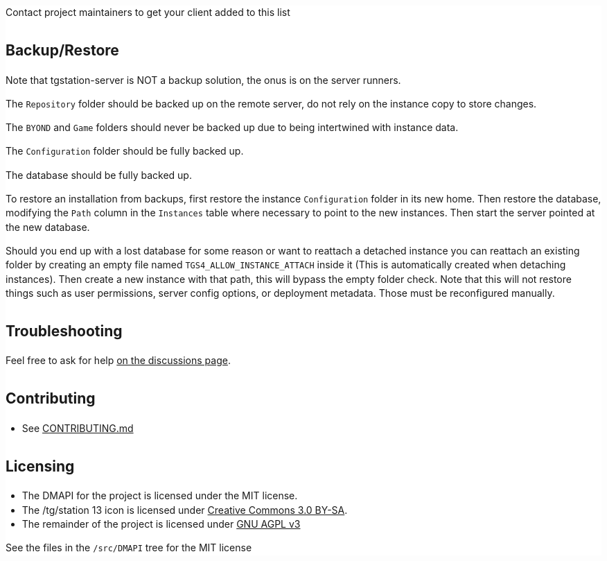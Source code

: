Contact project maintainers to get your client added to this list

## Backup/Restore

Note that tgstation-server is NOT a backup solution, the onus is on the server runners.

The `Repository` folder should be backed up on the remote server, do not rely on the instance copy to store changes.

The `BYOND` and `Game` folders should never be backed up due to being intertwined with instance data.

The `Configuration` folder should be fully backed up.

The database should be fully backed up.

To restore an installation from backups, first restore the instance `Configuration` folder in its new home. Then restore the database, modifying the `Path` column in the `Instances` table where necessary to point to the new instances. Then start the server pointed at the new database.

Should you end up with a lost database for some reason or want to reattach a detached instance you can reattach an existing folder by creating an empty file named `TGS4_ALLOW_INSTANCE_ATTACH` inside it (This is automatically created when detaching instances). Then create a new instance with that path, this will bypass the empty folder check. Note that this will not restore things such as user permissions, server config options, or deployment metadata. Those must be reconfigured manually.

## Troubleshooting

Feel free to ask for help [on the discussions page](https://github.com/tgstation/tgstation-server/discussions).

## Contributing

* See [CONTRIBUTING.md](.github/CONTRIBUTING.md)

## Licensing

* The DMAPI for the project is licensed under the MIT license.
* The /tg/station 13 icon is licensed under [Creative Commons 3.0 BY-SA](http://creativecommons.org/licenses/by-sa/3.0/).
* The remainder of the project is licensed under [GNU AGPL v3](http://www.gnu.org/licenses/agpl-3.0.html)

See the files in the `/src/DMAPI` tree for the MIT license
